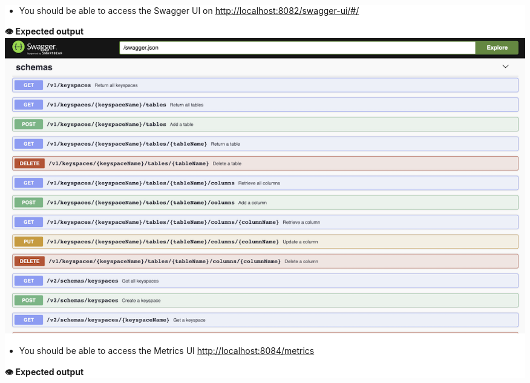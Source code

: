 
- You should be able to access the Swagger UI on [http://localhost:8082/swagger-ui/#/](http://localhost:8082/swagger-ui/#/)

**👁️ Expected output**
![image](pics/swagger-home.png?raw=true)

- You should be able to access the Metrics UI [http://localhost:8084/metrics](http://localhost:8084/metrics)

**👁️ Expected output**